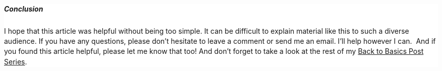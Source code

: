##### Conclusion

I hope that this article was helpful without being too simple. It can be difficult to explain material like this to such a diverse audience. If you have any questions, please don&#8217;t hesitate to leave a comment or send me an email. I&#8217;ll help however I can.  And if you found this article helpful, please let me know that too! And don&#8217;t forget to take a look at the rest of my [Back to Basics Post Series](/back-basics-post-series-index).